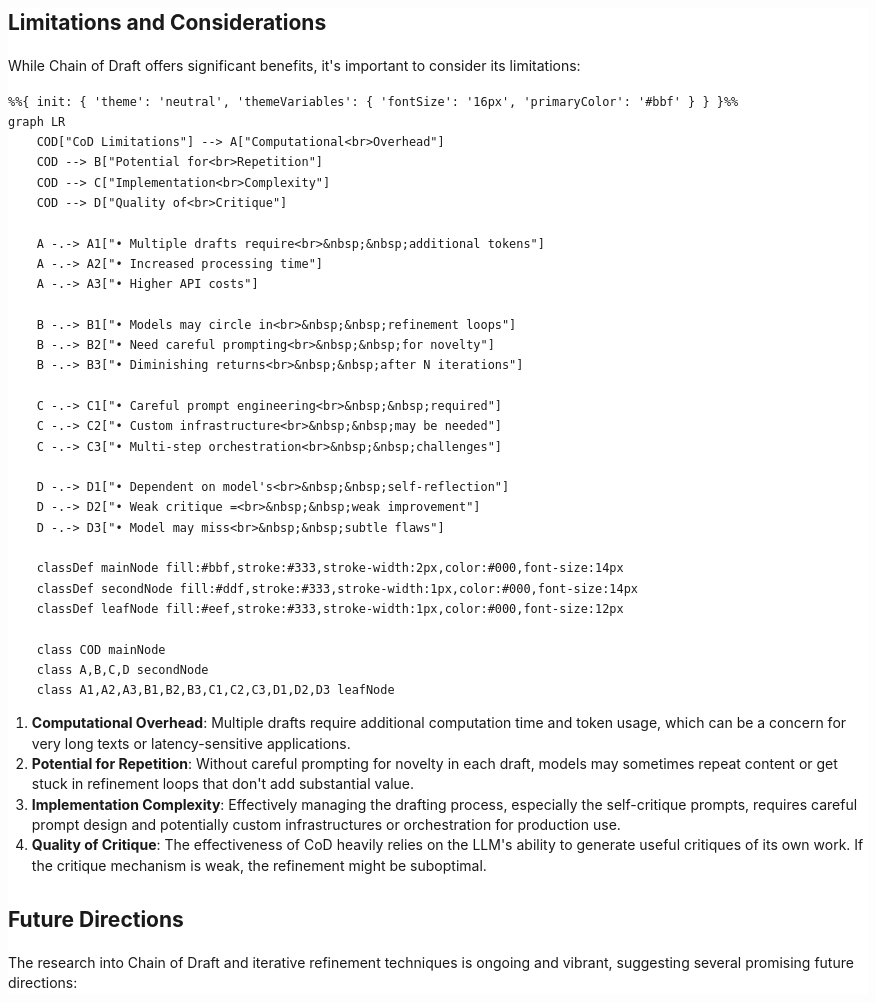 ## Limitations and Considerations

While Chain of Draft offers significant benefits, it's important to consider its limitations:

```mermaid
%%{ init: { 'theme': 'neutral', 'themeVariables': { 'fontSize': '16px', 'primaryColor': '#bbf' } } }%%
graph LR
    COD["CoD Limitations"] --> A["Computational<br>Overhead"]
    COD --> B["Potential for<br>Repetition"]
    COD --> C["Implementation<br>Complexity"]
    COD --> D["Quality of<br>Critique"]

    A -.-> A1["• Multiple drafts require<br>&nbsp;&nbsp;additional tokens"]
    A -.-> A2["• Increased processing time"]
    A -.-> A3["• Higher API costs"]

    B -.-> B1["• Models may circle in<br>&nbsp;&nbsp;refinement loops"]
    B -.-> B2["• Need careful prompting<br>&nbsp;&nbsp;for novelty"]
    B -.-> B3["• Diminishing returns<br>&nbsp;&nbsp;after N iterations"]

    C -.-> C1["• Careful prompt engineering<br>&nbsp;&nbsp;required"]
    C -.-> C2["• Custom infrastructure<br>&nbsp;&nbsp;may be needed"]
    C -.-> C3["• Multi-step orchestration<br>&nbsp;&nbsp;challenges"]

    D -.-> D1["• Dependent on model's<br>&nbsp;&nbsp;self-reflection"]
    D -.-> D2["• Weak critique =<br>&nbsp;&nbsp;weak improvement"]
    D -.-> D3["• Model may miss<br>&nbsp;&nbsp;subtle flaws"]

    classDef mainNode fill:#bbf,stroke:#333,stroke-width:2px,color:#000,font-size:14px
    classDef secondNode fill:#ddf,stroke:#333,stroke-width:1px,color:#000,font-size:14px
    classDef leafNode fill:#eef,stroke:#333,stroke-width:1px,color:#000,font-size:12px

    class COD mainNode
    class A,B,C,D secondNode
    class A1,A2,A3,B1,B2,B3,C1,C2,C3,D1,D2,D3 leafNode
```

1. **Computational Overhead**: Multiple drafts require additional computation time and token usage, which can be a concern for very long texts or latency-sensitive applications.
2. **Potential for Repetition**: Without careful prompting for novelty in each draft, models may sometimes repeat content or get stuck in refinement loops that don't add substantial value.
3. **Implementation Complexity**: Effectively managing the drafting process, especially the self-critique prompts, requires careful prompt design and potentially custom infrastructures or orchestration for production use.
4. **Quality of Critique**: The effectiveness of CoD heavily relies on the LLM's ability to generate useful critiques of its own work. If the critique mechanism is weak, the refinement might be suboptimal.

## Future Directions

The research into Chain of Draft and iterative refinement techniques is ongoing and vibrant, suggesting several promising future directions:
